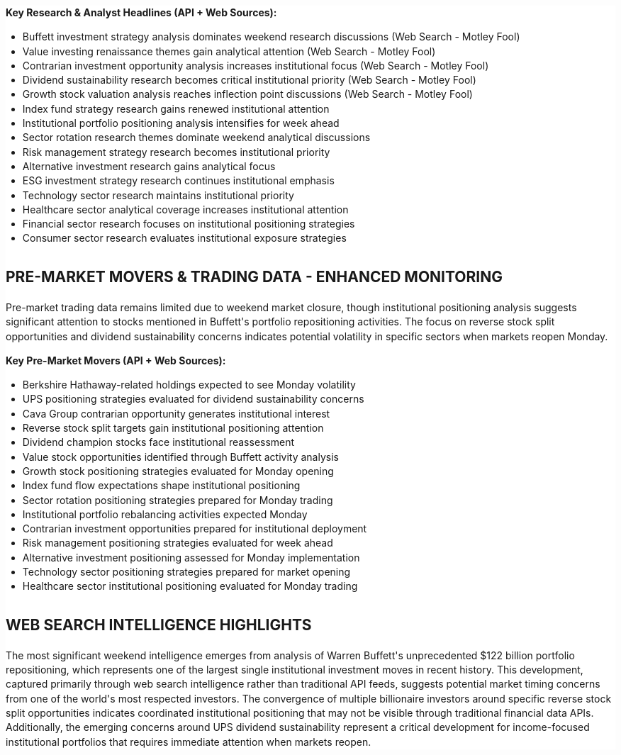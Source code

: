 **Key Research & Analyst Headlines (API + Web Sources):**
- Buffett investment strategy analysis dominates weekend research discussions (Web Search - Motley Fool)
- Value investing renaissance themes gain analytical attention (Web Search - Motley Fool)
- Contrarian investment opportunity analysis increases institutional focus (Web Search - Motley Fool)
- Dividend sustainability research becomes critical institutional priority (Web Search - Motley Fool)
- Growth stock valuation analysis reaches inflection point discussions (Web Search - Motley Fool)
- Index fund strategy research gains renewed institutional attention
- Institutional portfolio positioning analysis intensifies for week ahead
- Sector rotation research themes dominate weekend analytical discussions
- Risk management strategy research becomes institutional priority
- Alternative investment research gains analytical focus
- ESG investment strategy research continues institutional emphasis
- Technology sector research maintains institutional priority
- Healthcare sector analytical coverage increases institutional attention
- Financial sector research focuses on institutional positioning strategies
- Consumer sector research evaluates institutional exposure strategies

## PRE-MARKET MOVERS & TRADING DATA - ENHANCED MONITORING

Pre-market trading data remains limited due to weekend market closure, though institutional positioning analysis suggests significant attention to stocks mentioned in Buffett's portfolio repositioning activities. The focus on reverse stock split opportunities and dividend sustainability concerns indicates potential volatility in specific sectors when markets reopen Monday.

**Key Pre-Market Movers (API + Web Sources):**
- Berkshire Hathaway-related holdings expected to see Monday volatility
- UPS positioning strategies evaluated for dividend sustainability concerns
- Cava Group contrarian opportunity generates institutional interest
- Reverse stock split targets gain institutional positioning attention
- Dividend champion stocks face institutional reassessment
- Value stock opportunities identified through Buffett activity analysis
- Growth stock positioning strategies evaluated for Monday opening
- Index fund flow expectations shape institutional positioning
- Sector rotation positioning strategies prepared for Monday trading
- Institutional portfolio rebalancing activities expected Monday
- Contrarian investment opportunities prepared for institutional deployment
- Risk management positioning strategies evaluated for week ahead
- Alternative investment positioning assessed for Monday implementation
- Technology sector positioning strategies prepared for market opening
- Healthcare sector institutional positioning evaluated for Monday trading

## WEB SEARCH INTELLIGENCE HIGHLIGHTS

The most significant weekend intelligence emerges from analysis of Warren Buffett's unprecedented $122 billion portfolio repositioning, which represents one of the largest single institutional investment moves in recent history. This development, captured primarily through web search intelligence rather than traditional API feeds, suggests potential market timing concerns from one of the world's most respected investors. The convergence of multiple billionaire investors around specific reverse stock split opportunities indicates coordinated institutional positioning that may not be visible through traditional financial data APIs. Additionally, the emerging concerns around UPS dividend sustainability represent a critical development for income-focused institutional portfolios that requires immediate attention when markets reopen.
